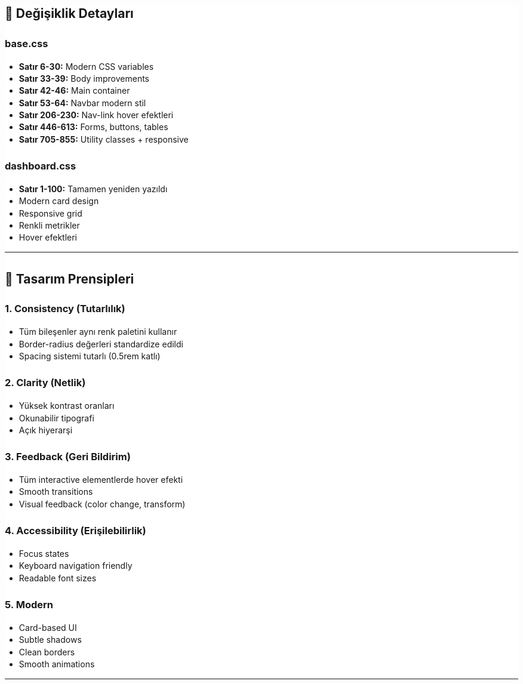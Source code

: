
## 📝 Değişiklik Detayları

### base.css
- **Satır 6-30:** Modern CSS variables
- **Satır 33-39:** Body improvements
- **Satır 42-46:** Main container
- **Satır 53-64:** Navbar modern stil
- **Satır 206-230:** Nav-link hover efektleri
- **Satır 446-613:** Forms, buttons, tables
- **Satır 705-855:** Utility classes + responsive

### dashboard.css
- **Satır 1-100:** Tamamen yeniden yazıldı
- Modern card design
- Responsive grid
- Renkli metrikler
- Hover efektleri

---

## 🎨 Tasarım Prensipleri

### 1. Consistency (Tutarlılık)
- Tüm bileşenler aynı renk paletini kullanır
- Border-radius değerleri standardize edildi
- Spacing sistemi tutarlı (0.5rem katlı)

### 2. Clarity (Netlik)
- Yüksek kontrast oranları
- Okunabilir tipografi
- Açık hiyerarşi

### 3. Feedback (Geri Bildirim)
- Tüm interactive elementlerde hover efekti
- Smooth transitions
- Visual feedback (color change, transform)

### 4. Accessibility (Erişilebilirlik)
- Focus states
- Keyboard navigation friendly
- Readable font sizes

### 5. Modern
- Card-based UI
- Subtle shadows
- Clean borders
- Smooth animations

---